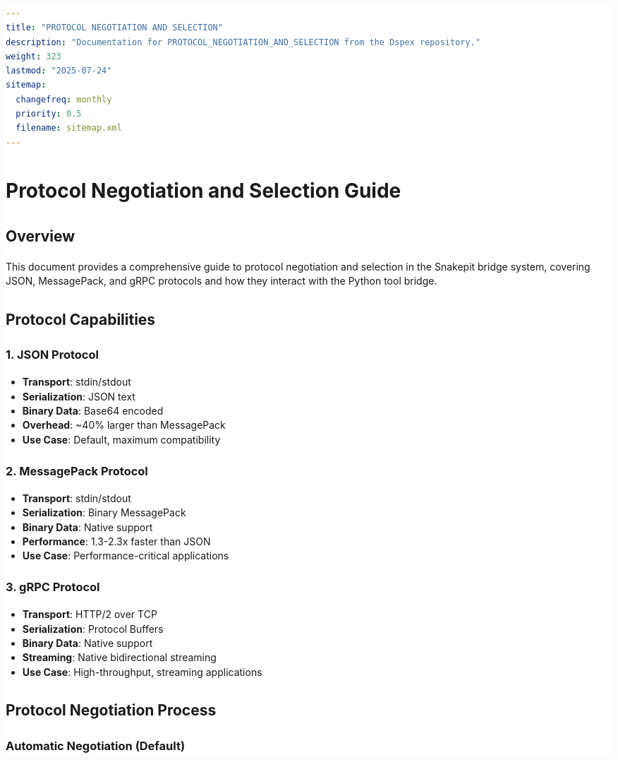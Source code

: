 ```yaml
---
title: "PROTOCOL NEGOTIATION AND SELECTION"
description: "Documentation for PROTOCOL_NEGOTIATION_AND_SELECTION from the Dspex repository."
weight: 323
lastmod: "2025-07-24"
sitemap:
  changefreq: monthly
  priority: 0.5
  filename: sitemap.xml
---
```


# Protocol Negotiation and Selection Guide

## Overview

This document provides a comprehensive guide to protocol negotiation and selection in the Snakepit bridge system, covering JSON, MessagePack, and gRPC protocols and how they interact with the Python tool bridge.

## Protocol Capabilities

### 1. JSON Protocol
- **Transport**: stdin/stdout
- **Serialization**: JSON text
- **Binary Data**: Base64 encoded
- **Overhead**: ~40% larger than MessagePack
- **Use Case**: Default, maximum compatibility

### 2. MessagePack Protocol
- **Transport**: stdin/stdout
- **Serialization**: Binary MessagePack
- **Binary Data**: Native support
- **Performance**: 1.3-2.3x faster than JSON
- **Use Case**: Performance-critical applications

### 3. gRPC Protocol
- **Transport**: HTTP/2 over TCP
- **Serialization**: Protocol Buffers
- **Binary Data**: Native support
- **Streaming**: Native bidirectional streaming
- **Use Case**: High-throughput, streaming applications

## Protocol Negotiation Process

### Automatic Negotiation (Default)
